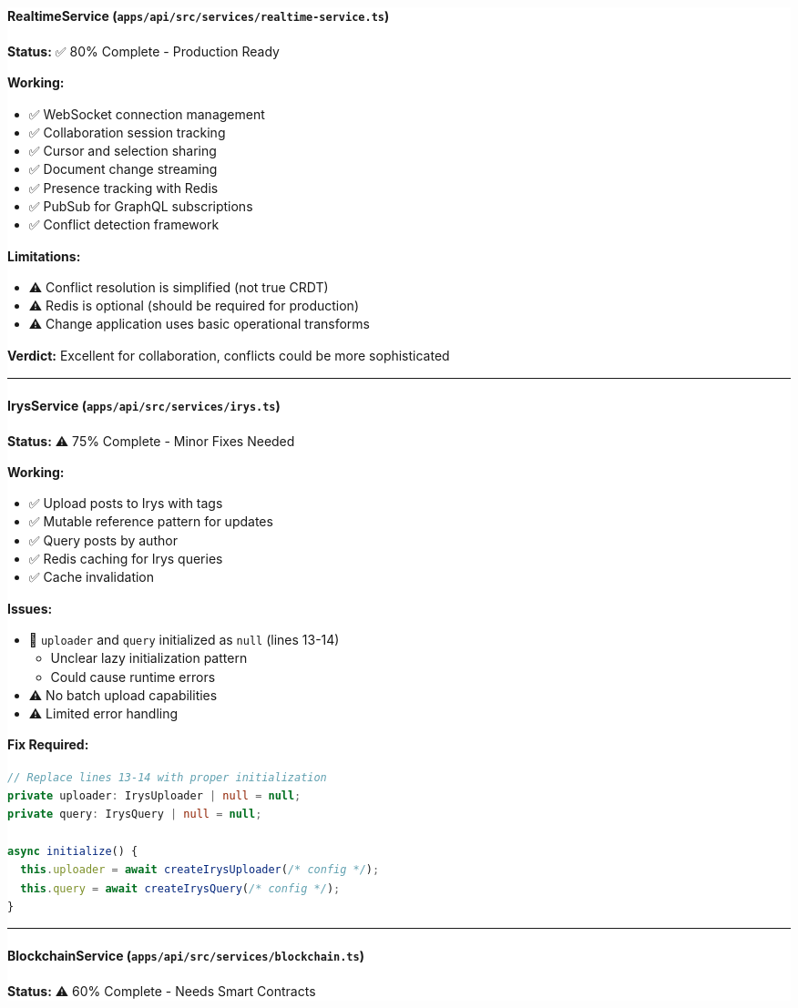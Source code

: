 #### RealtimeService (`apps/api/src/services/realtime-service.ts`)
**Status:** ✅ 80% Complete - Production Ready

**Working:**
- ✅ WebSocket connection management
- ✅ Collaboration session tracking
- ✅ Cursor and selection sharing
- ✅ Document change streaming
- ✅ Presence tracking with Redis
- ✅ PubSub for GraphQL subscriptions
- ✅ Conflict detection framework

**Limitations:**
- ⚠️ Conflict resolution is simplified (not true CRDT)
- ⚠️ Redis is optional (should be required for production)
- ⚠️ Change application uses basic operational transforms

**Verdict:** Excellent for collaboration, conflicts could be more sophisticated

---

#### IrysService (`apps/api/src/services/irys.ts`)
**Status:** ⚠️ 75% Complete - Minor Fixes Needed

**Working:**
- ✅ Upload posts to Irys with tags
- ✅ Mutable reference pattern for updates
- ✅ Query posts by author
- ✅ Redis caching for Irys queries
- ✅ Cache invalidation

**Issues:**
- 🔴 `uploader` and `query` initialized as `null` (lines 13-14)
  - Unclear lazy initialization pattern
  - Could cause runtime errors
- ⚠️ No batch upload capabilities
- ⚠️ Limited error handling

**Fix Required:**
```typescript
// Replace lines 13-14 with proper initialization
private uploader: IrysUploader | null = null;
private query: IrysQuery | null = null;

async initialize() {
  this.uploader = await createIrysUploader(/* config */);
  this.query = await createIrysQuery(/* config */);
}
```

---

#### BlockchainService (`apps/api/src/services/blockchain.ts`)
**Status:** ⚠️ 60% Complete - Needs Smart Contracts

